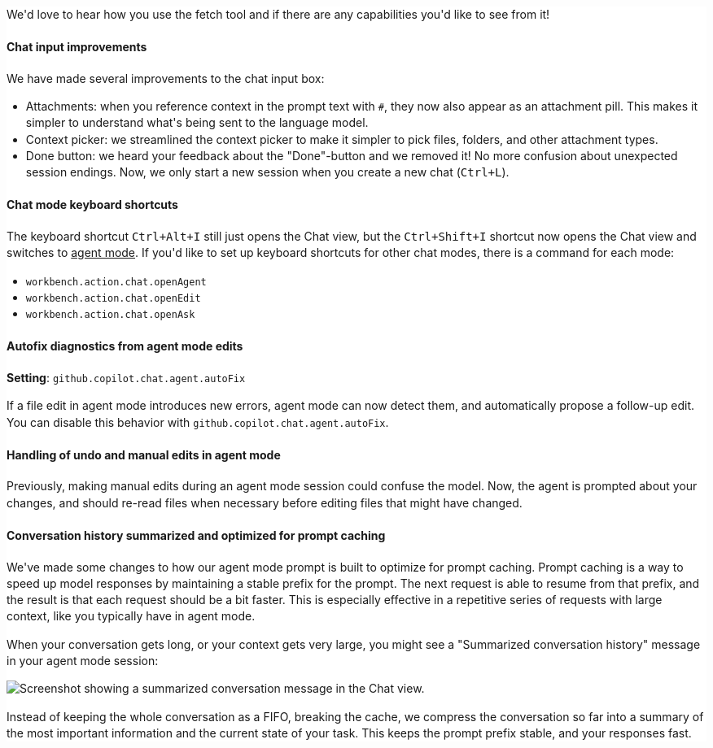 We'd love to hear how you use the fetch tool and if there are any capabilities you'd like to see from it!

#### Chat input improvements

We have made several improvements to the chat input box:

* Attachments: when you reference context in the prompt text with `#`, they now also appear as an attachment pill. This makes it simpler to understand what's being sent to the language model.
* Context picker: we streamlined the context picker to make it simpler to pick files, folders, and other attachment types.
* Done button: we heard your feedback about the "Done"-button and we removed it! No more confusion about unexpected session endings. Now, we only start a new session when you create a new chat (<kbd>Ctrl+L</kbd>).

#### Chat mode keyboard shortcuts

The keyboard shortcut <kbd>Ctrl+Alt+I</kbd> still just opens the Chat view, but the <kbd>Ctrl+Shift+I</kbd> shortcut now opens the Chat view and switches to [agent mode](vscode://GitHub.Copilot-Chat/chat?mode=agent). If you'd like to set up keyboard shortcuts for other chat modes, there is a command for each mode:

* `workbench.action.chat.openAgent`
* `workbench.action.chat.openEdit`
* `workbench.action.chat.openAsk`

#### Autofix diagnostics from agent mode edits

**Setting**: `github.copilot.chat.agent.autoFix`

If a file edit in agent mode introduces new errors, agent mode can now detect them, and automatically propose a follow-up edit. You can disable this behavior with `github.copilot.chat.agent.autoFix`.

#### Handling of undo and manual edits in agent mode

Previously, making manual edits during an agent mode session could confuse the model. Now, the agent is prompted about your changes, and should re-read files when necessary before editing files that might have changed.

#### Conversation history summarized and optimized for prompt caching

We've made some changes to how our agent mode prompt is built to optimize for prompt caching. Prompt caching is a way to speed up model responses by maintaining a stable prefix for the prompt. The next request is able to resume from that prefix, and the result is that each request should be a bit faster. This is especially effective in a repetitive series of requests with large context, like you typically have in agent mode.

When your conversation gets long, or your context gets very large, you might see a "Summarized conversation history" message in your agent mode session:

![Screenshot showing a summarized conversation message in the Chat view.](https://code.visualstudio.com/assets/updates/1_100/summarized-conversation.png)

Instead of keeping the whole conversation as a FIFO, breaking the cache, we compress the conversation so far into a summary of the most important information and the current state of your task. This keeps the prompt prefix stable, and your responses fast.
